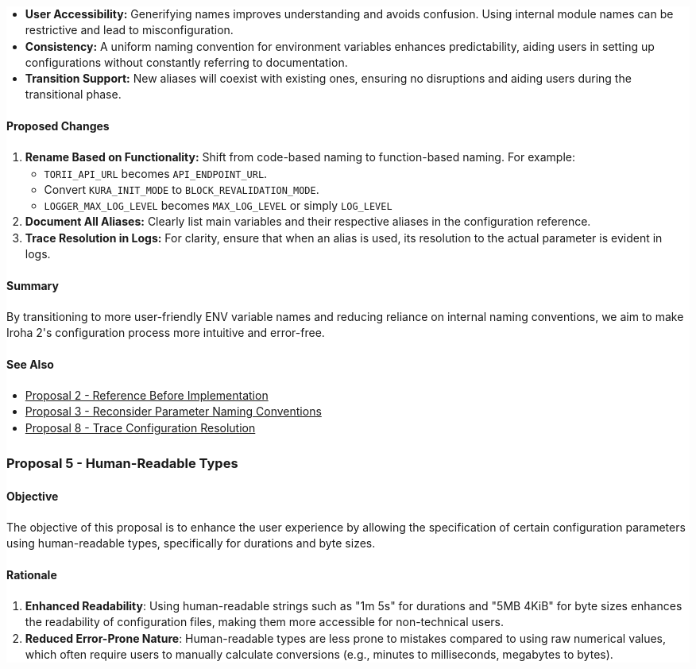 - **User Accessibility:** Generifying names improves understanding and avoids confusion. Using internal module names can
  be restrictive and lead to misconfiguration.
- **Consistency:** A uniform naming convention for environment variables enhances predictability, aiding users in
  setting up configurations without constantly referring to documentation.
- **Transition Support:** New aliases will coexist with existing ones, ensuring no disruptions and aiding users during
  the transitional phase.

#### Proposed Changes

1. **Rename Based on Functionality:** Shift from code-based naming to function-based naming. For example:
   - `TORII_API_URL` becomes `API_ENDPOINT_URL`.
   - Convert `KURA_INIT_MODE` to `BLOCK_REVALIDATION_MODE`.
   - `LOGGER_MAX_LOG_LEVEL` becomes `MAX_LOG_LEVEL` or simply `LOG_LEVEL`
2. **Document All Aliases:** Clearly list main variables and their respective aliases in the configuration reference.
3. **Trace Resolution in Logs:** For clarity, ensure that when an alias is used, its resolution to the actual parameter
   is evident in logs.

#### Summary

By transitioning to more user-friendly ENV variable names and reducing reliance on internal naming conventions, we aim
to make Iroha 2's configuration process more intuitive and error-free.

#### See Also

- [Proposal 2 - Reference Before Implementation](#proposal-2---reference-before-implementation)
- [Proposal 3 - Reconsider Parameter Naming Conventions](#proposal-3---reconsider-parameter-naming-conventions)
- [Proposal 8 - Trace Configuration Resolution](#proposal-8---trace-configuration-resolution)

### Proposal 5 - Human-Readable Types

#### Objective

The objective of this proposal is to enhance the user experience by allowing the specification of certain configuration
parameters using human-readable types, specifically for durations and byte sizes.

#### Rationale

1. **Enhanced Readability**: Using human-readable strings such as "1m 5s" for durations and "5MB 4KiB" for byte sizes
   enhances the readability of configuration files, making them more accessible for non-technical users.
2. **Reduced Error-Prone Nature**: Human-readable types are less prone to mistakes compared to using raw numerical
   values, which often require users to manually calculate conversions (e.g., minutes to milliseconds, megabytes to
   bytes).
